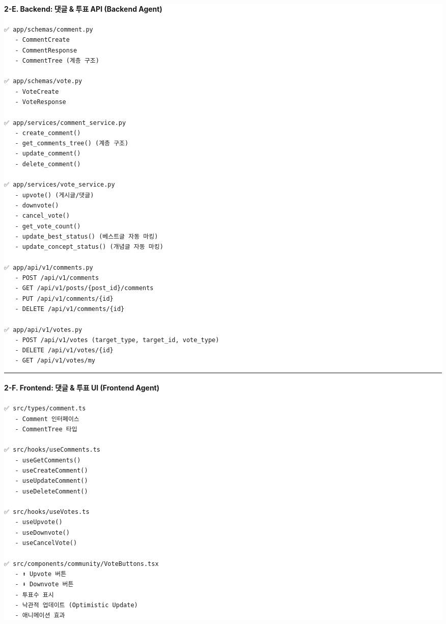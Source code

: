 
#### 2-E. Backend: 댓글 & 투표 API (Backend Agent)
```
✅ app/schemas/comment.py
   - CommentCreate
   - CommentResponse
   - CommentTree (계층 구조)

✅ app/schemas/vote.py
   - VoteCreate
   - VoteResponse

✅ app/services/comment_service.py
   - create_comment()
   - get_comments_tree() (계층 구조)
   - update_comment()
   - delete_comment()

✅ app/services/vote_service.py
   - upvote() (게시글/댓글)
   - downvote()
   - cancel_vote()
   - get_vote_count()
   - update_best_status() (베스트글 자동 마킹)
   - update_concept_status() (개념글 자동 마킹)

✅ app/api/v1/comments.py
   - POST /api/v1/comments
   - GET /api/v1/posts/{post_id}/comments
   - PUT /api/v1/comments/{id}
   - DELETE /api/v1/comments/{id}

✅ app/api/v1/votes.py
   - POST /api/v1/votes (target_type, target_id, vote_type)
   - DELETE /api/v1/votes/{id}
   - GET /api/v1/votes/my
```

---

#### 2-F. Frontend: 댓글 & 투표 UI (Frontend Agent)
```
✅ src/types/comment.ts
   - Comment 인터페이스
   - CommentTree 타입

✅ src/hooks/useComments.ts
   - useGetComments()
   - useCreateComment()
   - useUpdateComment()
   - useDeleteComment()

✅ src/hooks/useVotes.ts
   - useUpvote()
   - useDownvote()
   - useCancelVote()

✅ src/components/community/VoteButtons.tsx
   - ⬆️ Upvote 버튼
   - ⬇️ Downvote 버튼
   - 투표수 표시
   - 낙관적 업데이트 (Optimistic Update)
   - 애니메이션 효과

```